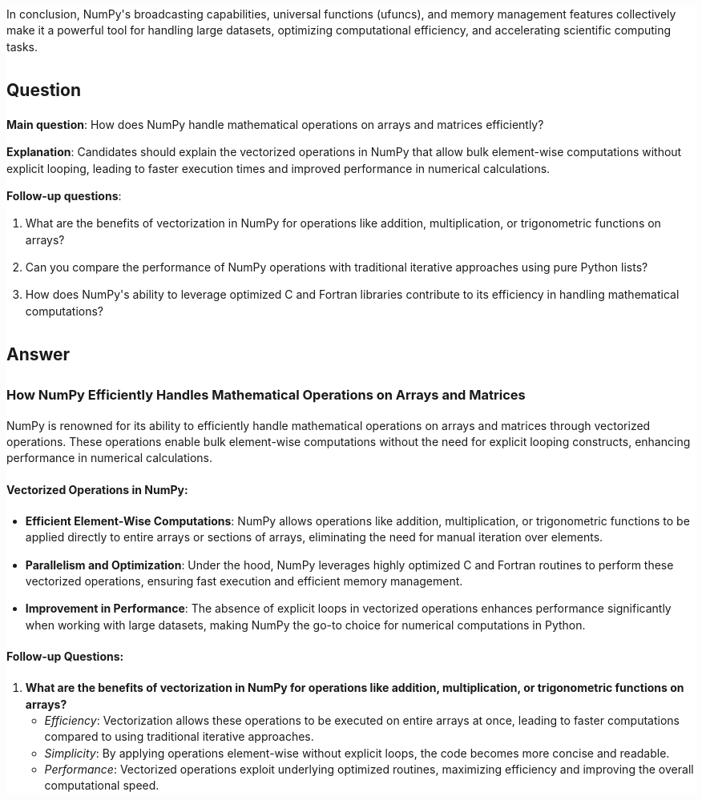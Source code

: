 In conclusion, NumPy's broadcasting capabilities, universal functions (ufuncs), and memory management features collectively make it a powerful tool for handling large datasets, optimizing computational efficiency, and accelerating scientific computing tasks.

## Question
**Main question**: How does NumPy handle mathematical operations on arrays and matrices efficiently?

**Explanation**: Candidates should explain the vectorized operations in NumPy that allow bulk element-wise computations without explicit looping, leading to faster execution times and improved performance in numerical calculations.

**Follow-up questions**:

1. What are the benefits of vectorization in NumPy for operations like addition, multiplication, or trigonometric functions on arrays?

2. Can you compare the performance of NumPy operations with traditional iterative approaches using pure Python lists?

3. How does NumPy's ability to leverage optimized C and Fortran libraries contribute to its efficiency in handling mathematical computations?





## Answer

### How NumPy Efficiently Handles Mathematical Operations on Arrays and Matrices

NumPy is renowned for its ability to efficiently handle mathematical operations on arrays and matrices through vectorized operations. These operations enable bulk element-wise computations without the need for explicit looping constructs, enhancing performance in numerical calculations.

#### Vectorized Operations in NumPy:
- **Efficient Element-Wise Computations**: NumPy allows operations like addition, multiplication, or trigonometric functions to be applied directly to entire arrays or sections of arrays, eliminating the need for manual iteration over elements.
  
- **Parallelism and Optimization**: Under the hood, NumPy leverages highly optimized C and Fortran routines to perform these vectorized operations, ensuring fast execution and efficient memory management.

- **Improvement in Performance**: The absence of explicit loops in vectorized operations enhances performance significantly when working with large datasets, making NumPy the go-to choice for numerical computations in Python.

#### Follow-up Questions:
1. **What are the benefits of vectorization in NumPy for operations like addition, multiplication, or trigonometric functions on arrays?**
    - *Efficiency*: Vectorization allows these operations to be executed on entire arrays at once, leading to faster computations compared to using traditional iterative approaches.
    - *Simplicity*: By applying operations element-wise without explicit loops, the code becomes more concise and readable.
    - *Performance*: Vectorized operations exploit underlying optimized routines, maximizing efficiency and improving the overall computational speed.
  